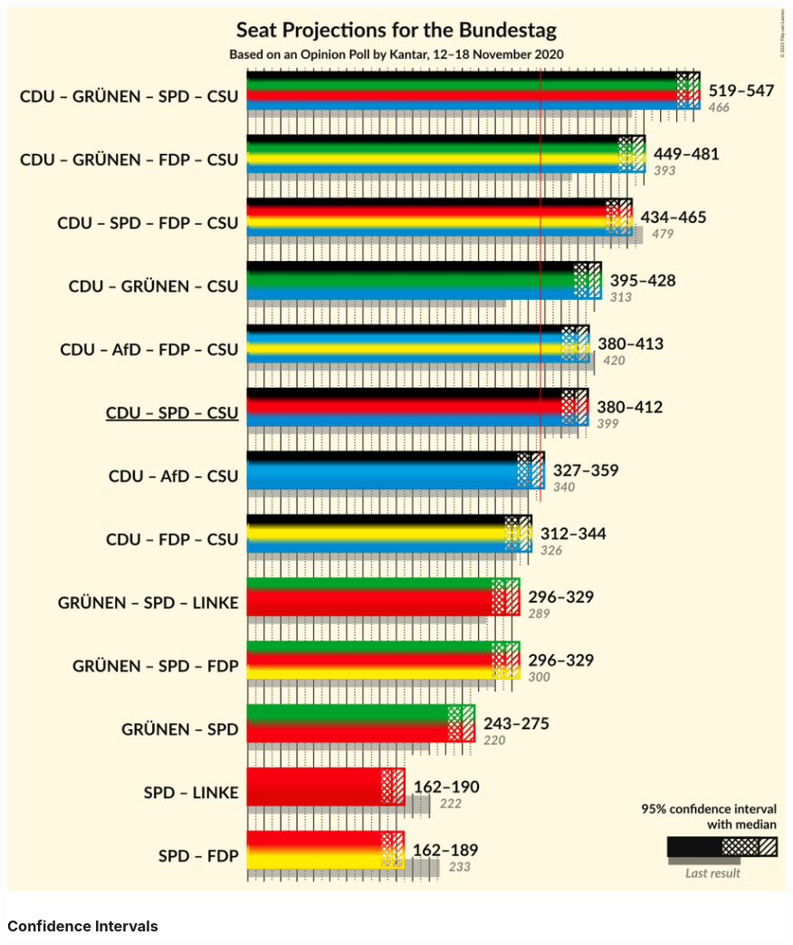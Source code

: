 ![Graph with coalitions seats not yet produced](2020-11-18-Kantar-coalitions-seats.png "Coalitions Seats")

### Confidence Intervals
